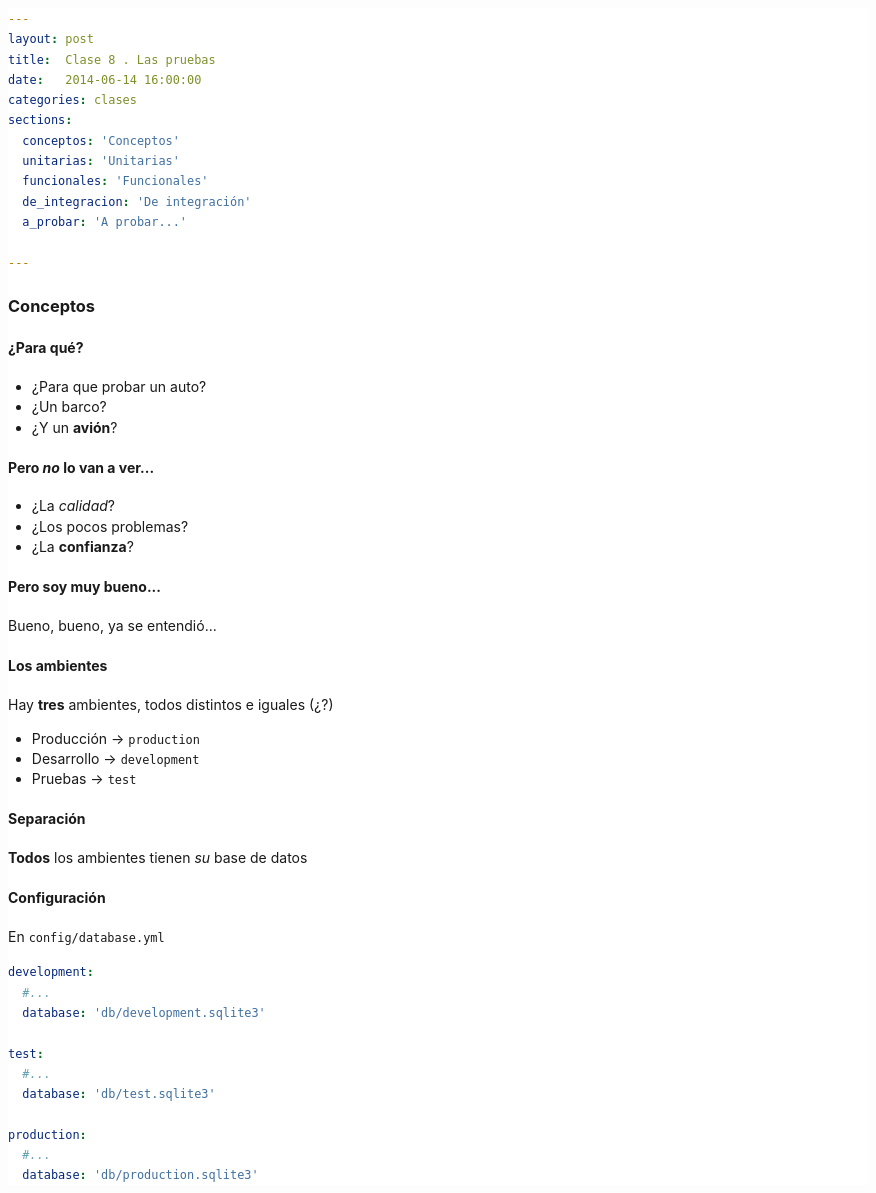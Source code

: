 ```yaml
---
layout: post
title:  Clase 8 . Las pruebas
date:   2014-06-14 16:00:00
categories: clases
sections:
  conceptos: 'Conceptos'
  unitarias: 'Unitarias'
  funcionales: 'Funcionales'
  de_integracion: 'De integración'
  a_probar: 'A probar...'

---
```


<div class="page-header">
  <h3 class="section-anchor" id="conceptos">Conceptos</h3>
</div>

#### ¿Para qué? ####

- ¿Para que probar un auto?
- ¿Un barco?
- ¿Y un **avión**?

#### Pero _no_ lo van a ver... ####

- ¿La _calidad_?
- ¿Los pocos problemas?
- ¿La **confianza**?

#### Pero soy muy bueno... ####

Bueno, bueno, ya se entendió...

#### Los ambientes ####

Hay **tres** ambientes, todos distintos e iguales (¿?)

- Producción → `production`
- Desarrollo → `development`
- Pruebas → `test`

#### Separación ####

**Todos** los ambientes tienen _su_ base de datos

#### Configuración ####

En `config/database.yml`

```yaml
development:
  #...
  database: 'db/development.sqlite3'

test:
  #...
  database: 'db/test.sqlite3'

production:
  #...
  database: 'db/production.sqlite3'
```
